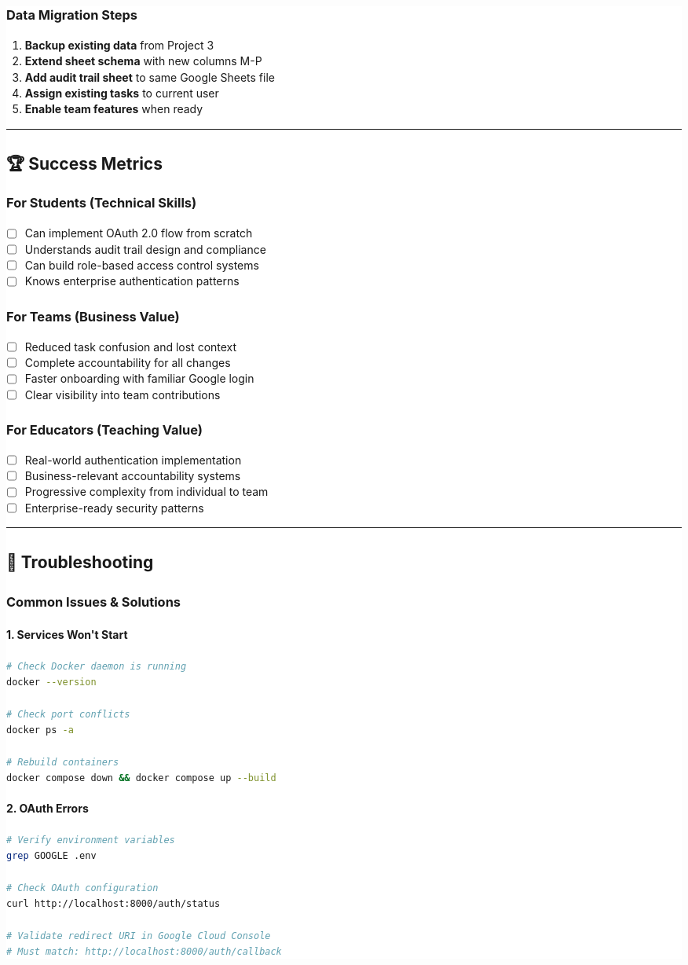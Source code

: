 ### Data Migration Steps
1. **Backup existing data** from Project 3
2. **Extend sheet schema** with new columns M-P
3. **Add audit trail sheet** to same Google Sheets file
4. **Assign existing tasks** to current user
5. **Enable team features** when ready

---

## 🏆 **Success Metrics**

### For Students (Technical Skills)
- [ ] Can implement OAuth 2.0 flow from scratch
- [ ] Understands audit trail design and compliance
- [ ] Can build role-based access control systems
- [ ] Knows enterprise authentication patterns

### For Teams (Business Value)
- [ ] Reduced task confusion and lost context
- [ ] Complete accountability for all changes
- [ ] Faster onboarding with familiar Google login
- [ ] Clear visibility into team contributions

### For Educators (Teaching Value)
- [ ] Real-world authentication implementation
- [ ] Business-relevant accountability systems
- [ ] Progressive complexity from individual to team
- [ ] Enterprise-ready security patterns

---

## 🔧 **Troubleshooting**

### Common Issues & Solutions

#### 1. Services Won't Start
```bash
# Check Docker daemon is running
docker --version

# Check port conflicts
docker ps -a

# Rebuild containers
docker compose down && docker compose up --build
```

#### 2. OAuth Errors
```bash
# Verify environment variables
grep GOOGLE .env

# Check OAuth configuration
curl http://localhost:8000/auth/status

# Validate redirect URI in Google Cloud Console
# Must match: http://localhost:8000/auth/callback
```
